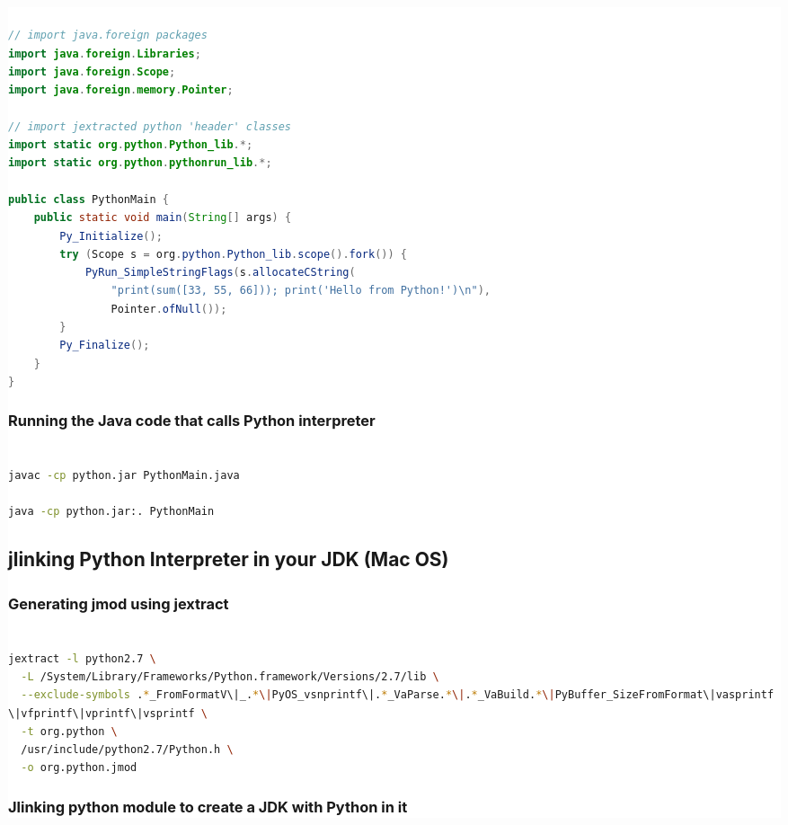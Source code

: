```java

// import java.foreign packages
import java.foreign.Libraries;
import java.foreign.Scope;
import java.foreign.memory.Pointer;

// import jextracted python 'header' classes
import static org.python.Python_lib.*;
import static org.python.pythonrun_lib.*;

public class PythonMain {
    public static void main(String[] args) {
        Py_Initialize();
        try (Scope s = org.python.Python_lib.scope().fork()) {
            PyRun_SimpleStringFlags(s.allocateCString(
                "print(sum([33, 55, 66])); print('Hello from Python!')\n"),
                Pointer.ofNull());
        }
        Py_Finalize();
    }
}

```

### Running the Java code that calls Python interpreter

```sh

javac -cp python.jar PythonMain.java

java -cp python.jar:. PythonMain

```

## jlinking Python Interpreter in your JDK (Mac OS)

### Generating jmod using jextract

```sh

jextract -l python2.7 \
  -L /System/Library/Frameworks/Python.framework/Versions/2.7/lib \
  --exclude-symbols .*_FromFormatV\|_.*\|PyOS_vsnprintf\|.*_VaParse.*\|.*_VaBuild.*\|PyBuffer_SizeFromFormat\|vasprintf\|vfprintf\|vprintf\|vsprintf \
  -t org.python \
  /usr/include/python2.7/Python.h \
  -o org.python.jmod

```

### Jlinking python module to create a JDK with Python in it

